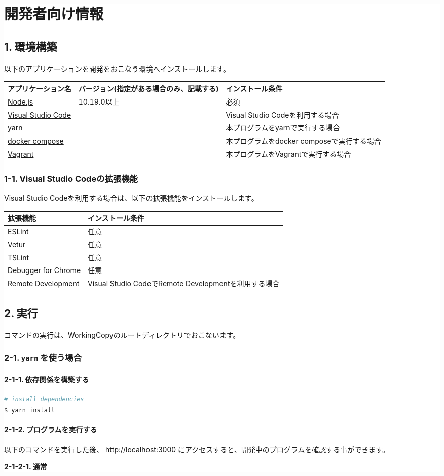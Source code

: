 # 開発者向け情報

## 1. 環境構築

以下のアプリケーションを開発をおこなう環境へインストールします。

| アプリケーション名 | バージョン\(指定がある場合のみ、記載する\) | インストール条件 |
| :--- | :--- | :--- |
| [Node.js](https://nodejs.org/ja/) | 10.19.0以上 | 必須 |
| [Visual Studio Code](https://code.visualstudio.com/) |  | Visual Studio Codeを利用する場合 |
| [yarn](https://classic.yarnpkg.com/ja/) |  | 本プログラムをyarnで実行する場合 |
| [docker compose](https://docs.docker.com/compose/install/) |  | 本プログラムをdocker composeで実行する場合 |
| [Vagrant](https://www.vagrantup.com/) |  | 本プログラムをVagrantで実行する場合 |

### 1-1. Visual Studio Codeの拡張機能

Visual Studio Codeを利用する場合は、以下の拡張機能をインストールします。

| 拡張機能 | インストール条件 |
| :--- | :--- |
| [ESLint](https://marketplace.visualstudio.com/items?itemName=dbaeumer.vscode-eslint) | 任意 |
| [Vetur](https://marketplace.visualstudio.com/items?itemName=octref.vetur) | 任意 |
| [TSLint](https://marketplace.visualstudio.com/items?itemName=ms-vscode.vscode-typescript-tslint-plugin) | 任意 |
| [Debugger for Chrome](https://marketplace.visualstudio.com/items?itemName=msjsdiag.debugger-for-chrome) | 任意 |
| [Remote Development](https://marketplace.visualstudio.com/items?itemName=ms-vscode-remote.vscode-remote-extensionpack) | Visual Studio CodeでRemote Developmentを利用する場合 |

## 2. 実行

コマンドの実行は、WorkingCopyのルートディレクトリでおこないます。

### 2-1. `yarn` を使う場合

#### 2-1-1. 依存関係を構築する

```bash
# install dependencies
$ yarn install
```

#### 2-1-2. プログラムを実行する

以下のコマンドを実行した後、 [http://localhost:3000](http://localhost:3000) にアクセスすると、開発中のプログラムを確認する事ができます。

**2-1-2-1. 通常**
